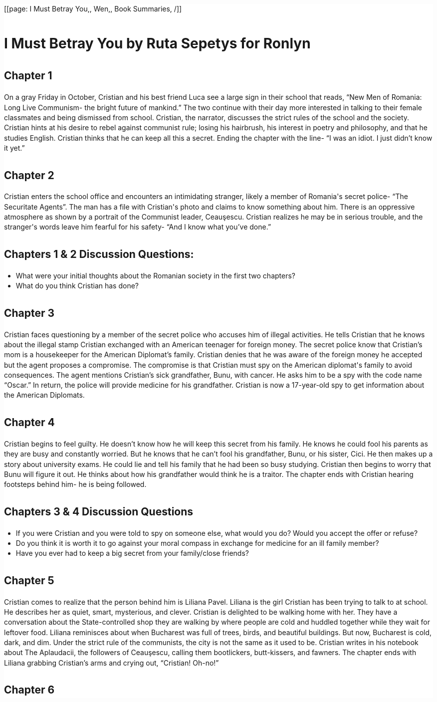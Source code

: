 [[page: I Must Betray You,, Wen,, Book Summaries, /]]
# I Must Betray You by Ruta Sepetys for Ronlyn
## Chapter 1
On a gray Friday in October, Cristian and his best friend Luca see a large sign in their school that reads, “New Men of Romania: Long Live Communism- the bright future of mankind.” The two continue with their day more interested in talking to their female classmates and being dismissed from school. Cristian, the narrator, discusses the strict rules of the school and the society. Cristian hints at his desire to rebel against communist rule; losing his hairbrush, his interest in poetry and philosophy, and that he studies English. Cristian thinks that he can keep all this a secret. Ending the chapter with the line- “I was an idiot. I just didn’t know it yet.” 
## Chapter 2
Cristian enters the school office and encounters an intimidating stranger, likely a member of Romania's secret police- “The Securitate Agents”. The man has a file with Cristian's photo and claims to know something about him. There is an oppressive atmosphere as shown by a portrait of the Communist leader, Ceauşescu. Cristian realizes he may be in serious trouble, and the stranger's words leave him fearful for his safety- “And I know what you’ve done.” 
## Chapters 1 & 2 Discussion Questions: 
* What were your initial thoughts about the Romanian society in the first two chapters? 
* What do you think Cristian has done? 
## Chapter 3
Cristian faces questioning by a member of the secret police who accuses him of illegal activities. He tells Cristian that he knows about the illegal stamp Cristian exchanged with an American teenager for foreign money. The secret police know that Cristian’s mom is a housekeeper for the American Diplomat’s family. Cristian denies that he was aware of the foreign money he accepted but the agent proposes a compromise. The compromise is that Cristian must spy on the American diplomat's family to avoid consequences. The agent mentions Cristian’s sick grandfather, Bunu, with cancer. He asks him to be a spy with the code name “Oscar.” In return, the police will provide medicine for his grandfather. Cristian is now a 17-year-old spy to get information about the American Diplomats. 
## Chapter 4 
Cristian begins to feel guilty. He doesn’t know how he will keep this secret from his family. He knows he could fool his parents as they are busy and constantly worried. But he knows that he can’t fool his grandfather, Bunu, or his sister, Cici. He then makes up a story about university exams. He could lie and tell his family that he had been so busy studying. Cristian then begins to worry that Bunu will figure it out. He thinks about how his grandfather would think he is a traitor. The chapter ends with Cristian hearing footsteps behind him- he is being followed.
## Chapters 3 & 4 Discussion Questions
* If you were Cristian and you were told to spy on someone else, what would you do? Would you accept the offer or refuse? 
* Do you think it is worth it to go against your moral compass in exchange for medicine for an ill family member? 
* Have you ever had to keep a big secret from your family/close friends? 
## Chapter 5
Cristian comes to realize that the person behind him is Liliana Pavel. Liliana is the girl Cristian has been trying to talk to at school. He describes her as quiet, smart, mysterious, and clever. Cristian is delighted to be walking home with her. They have a conversation about the State-controlled shop they are walking by where people are cold and huddled together while they wait for leftover food. Liliana reminisces about when Bucharest was full of trees, birds, and beautiful buildings. But now, Bucharest is cold, dark, and dim. Under the strict rule of the communists, the city is not the same as it used to be. Cristian writes in his notebook about The Aplaudacii, the followers of Ceauşescu, calling them bootlickers, butt-kissers, and fawners. The chapter ends with Liliana grabbing Cristian’s arms and crying out, “Cristian! Oh-no!” 
## Chapter 6